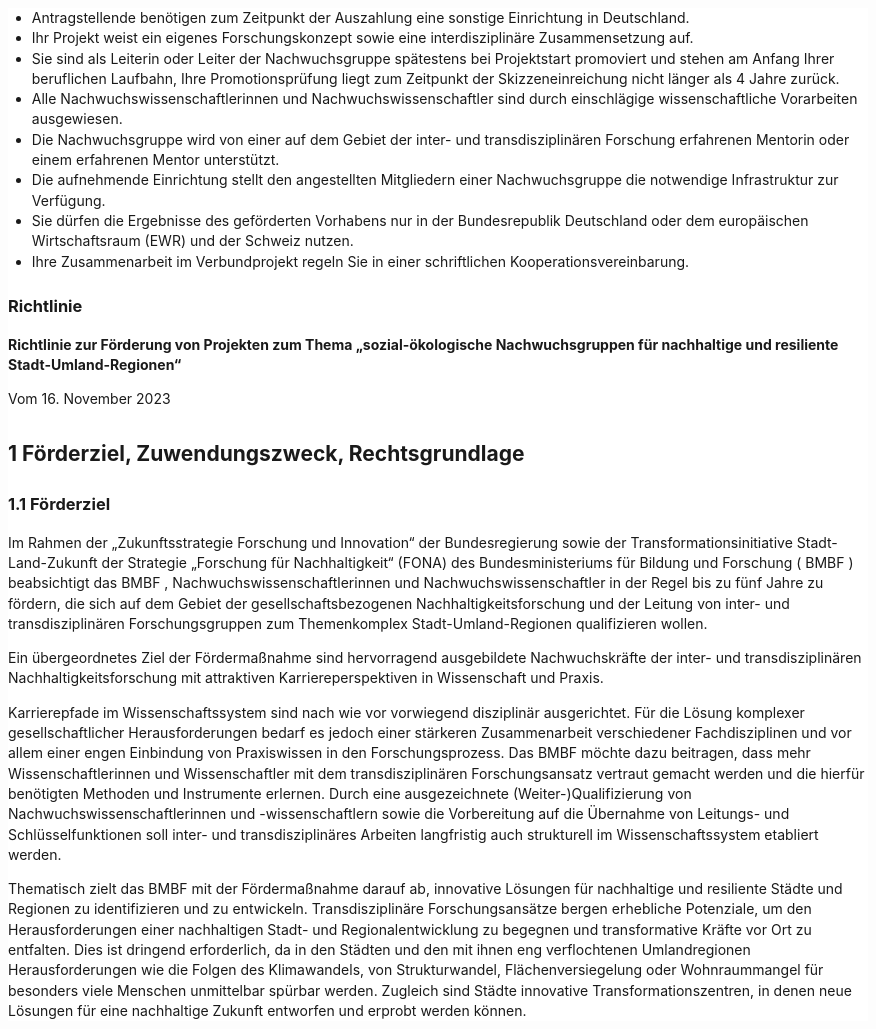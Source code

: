   * Antragstellende benötigen zum Zeitpunkt der Auszahlung eine sonstige Einrichtung in Deutschland. 
  * Ihr Projekt weist ein eigenes Forschungskonzept sowie eine interdisziplinäre Zusammensetzung auf. 
  * Sie sind als Leiterin oder Leiter der Nachwuchsgruppe spätestens bei Projektstart promoviert und stehen am Anfang Ihrer beruflichen Laufbahn, Ihre Promotionsprüfung liegt zum Zeitpunkt der Skizzeneinreichung nicht länger als 4 Jahre zurück. 
  * Alle Nachwuchswissenschaftlerinnen und Nachwuchswissenschaftler sind durch einschlägige wissenschaftliche Vorarbeiten ausgewiesen. 
  * Die Nachwuchsgruppe wird von einer auf dem Gebiet der inter- und transdisziplinären Forschung erfahrenen Mentorin oder einem erfahrenen Mentor unterstützt. 
  * Die aufnehmende Einrichtung stellt den angestellten Mitgliedern einer Nachwuchsgruppe die notwendige Infrastruktur zur Verfügung. 
  * Sie dürfen die Ergebnisse des geförderten Vorhabens nur in der Bundesrepublik Deutschland oder dem europäischen Wirtschaftsraum (EWR) und der Schweiz nutzen. 
  * Ihre Zusammenarbeit im Verbundprojekt regeln Sie in einer schriftlichen Kooperationsvereinbarung. 



###  Richtlinie 

**Richtlinie zur Förderung von Projekten zum Thema „sozial-ökologische Nachwuchsgruppen für nachhaltige und resiliente Stadt-Umland-Regionen“**

Vom 16. November 2023 

##  1 Förderziel, Zuwendungszweck, Rechtsgrundlage 

###  1.1 Förderziel 

Im Rahmen der „Zukunftsstrategie Forschung und Innovation“ der Bundesregierung sowie der Transformationsinitiative Stadt-Land-Zukunft der Strategie „Forschung für Nachhaltigkeit“ (FONA) des Bundesministeriums für Bildung und Forschung (  BMBF  ) beabsichtigt das  BMBF  , Nachwuchswissenschaftlerinnen und Nachwuchswissenschaftler in der Regel bis zu fünf Jahre zu fördern, die sich auf dem Gebiet der gesellschaftsbezogenen Nachhaltigkeitsforschung und der Leitung von inter- und transdisziplinären Forschungsgruppen zum Themenkomplex Stadt-Umland-Regionen qualifizieren wollen. 

Ein übergeordnetes Ziel der Fördermaßnahme sind hervorragend ausgebildete Nachwuchskräfte der inter- und transdisziplinären Nachhaltigkeitsforschung mit attraktiven Karriereperspektiven in Wissenschaft und Praxis. 

Karrierepfade im Wissenschaftssystem sind nach wie vor vorwiegend disziplinär ausgerichtet. Für die Lösung komplexer gesellschaftlicher Herausforderungen bedarf es jedoch einer stärkeren Zusammenarbeit verschiedener Fachdisziplinen und vor allem einer engen Einbindung von Praxiswissen in den Forschungsprozess. Das  BMBF  möchte dazu beitragen, dass mehr Wissenschaftlerinnen und Wissenschaftler mit dem transdisziplinären Forschungsansatz vertraut gemacht werden und die hierfür benötigten Methoden und Instrumente erlernen. Durch eine ausgezeichnete (Weiter-)Qualifizierung von Nachwuchswissenschaftlerinnen und -wissenschaftlern sowie die Vorbereitung auf die Übernahme von Leitungs- und Schlüsselfunktionen soll inter- und transdisziplinäres Arbeiten langfristig auch strukturell im Wissenschaftssystem etabliert werden. 

Thematisch zielt das  BMBF  mit der Fördermaßnahme darauf ab, innovative Lösungen für nachhaltige und resiliente Städte und Regionen zu identifizieren und zu entwickeln. Transdisziplinäre Forschungsansätze bergen erhebliche Potenziale, um den Herausforderungen einer nachhaltigen Stadt- und Regionalentwicklung zu begegnen und transformative Kräfte vor Ort zu entfalten. Dies ist dringend erforderlich, da in den Städten und den mit ihnen eng verflochtenen Umlandregionen Herausforderungen wie die Folgen des Klimawandels, von Strukturwandel, Flächenversiegelung oder Wohnraummangel für besonders viele Menschen unmittelbar spürbar werden. Zugleich sind Städte innovative Transformationszentren, in denen neue Lösungen für eine nachhaltige Zukunft entworfen und erprobt werden können. 
